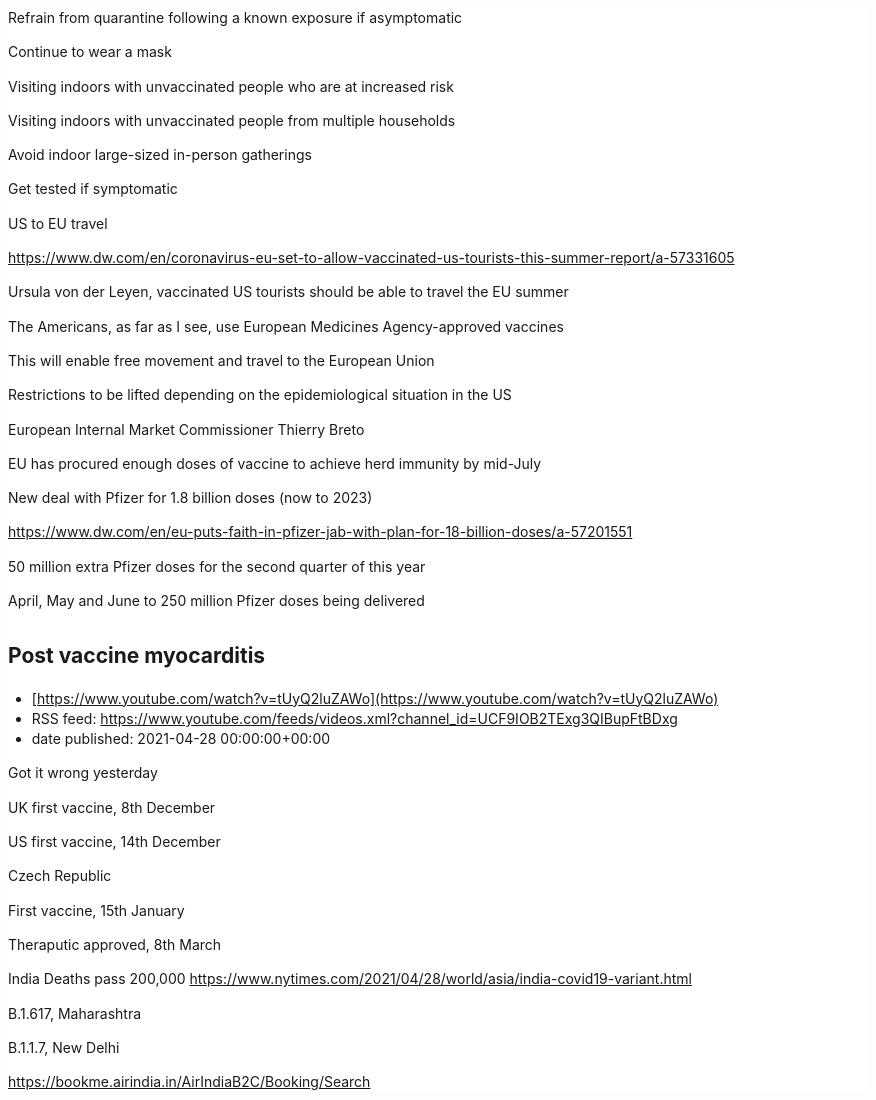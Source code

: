 Refrain from quarantine following a known exposure if asymptomatic

Continue to wear a mask

Visiting indoors with unvaccinated people who are at increased risk

Visiting indoors with unvaccinated people from multiple households

Avoid indoor large-sized in-person gatherings

Get tested if symptomatic

US to EU travel

https://www.dw.com/en/coronavirus-eu-set-to-allow-vaccinated-us-tourists-this-summer-report/a-57331605

Ursula von der Leyen, vaccinated US tourists should be able to travel the EU summer

The Americans, as far as I see, use European Medicines Agency-approved vaccines

This will enable free movement and travel to the European Union

Restrictions to be lifted depending on the epidemiological situation in the US

European Internal Market Commissioner Thierry Breto

EU has procured enough doses of vaccine to achieve herd immunity by mid-July

New deal with Pfizer for 1.8 billion doses (now to 2023)

https://www.dw.com/en/eu-puts-faith-in-pfizer-jab-with-plan-for-18-billion-doses/a-57201551

50 million extra Pfizer doses for the second quarter of this year

April, May and June to 250 million Pfizer doses being delivered

## Post vaccine myocarditis
 - [https://www.youtube.com/watch?v=tUyQ2luZAWo](https://www.youtube.com/watch?v=tUyQ2luZAWo)
 - RSS feed: https://www.youtube.com/feeds/videos.xml?channel_id=UCF9IOB2TExg3QIBupFtBDxg
 - date published: 2021-04-28 00:00:00+00:00

Got it wrong yesterday

UK first vaccine, 8th December

US first vaccine, 14th December

Czech Republic

First vaccine, 15th January

Theraputic approved, 8th March

India
Deaths pass 200,000
https://www.nytimes.com/2021/04/28/world/asia/india-covid19-variant.html

B.1.617, Maharashtra

B.1.1.7, New Delhi

https://bookme.airindia.in/AirIndiaB2C/Booking/Search
